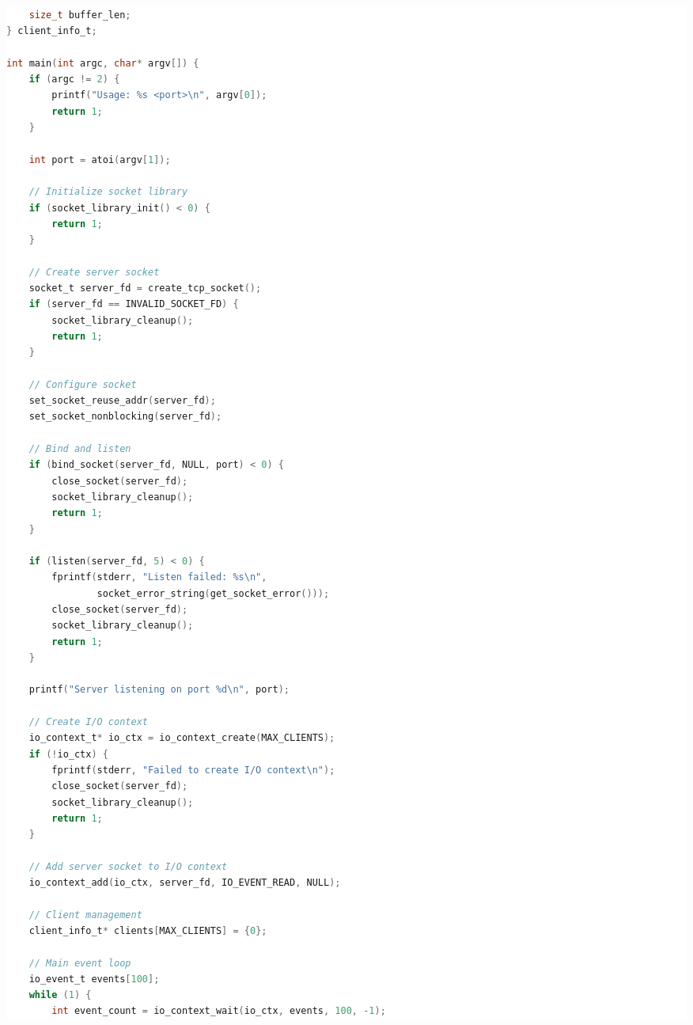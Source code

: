 ```c
    size_t buffer_len;
} client_info_t;

int main(int argc, char* argv[]) {
    if (argc != 2) {
        printf("Usage: %s <port>\n", argv[0]);
        return 1;
    }
    
    int port = atoi(argv[1]);
    
    // Initialize socket library
    if (socket_library_init() < 0) {
        return 1;
    }
    
    // Create server socket
    socket_t server_fd = create_tcp_socket();
    if (server_fd == INVALID_SOCKET_FD) {
        socket_library_cleanup();
        return 1;
    }
    
    // Configure socket
    set_socket_reuse_addr(server_fd);
    set_socket_nonblocking(server_fd);
    
    // Bind and listen
    if (bind_socket(server_fd, NULL, port) < 0) {
        close_socket(server_fd);
        socket_library_cleanup();
        return 1;
    }
    
    if (listen(server_fd, 5) < 0) {
        fprintf(stderr, "Listen failed: %s\n", 
                socket_error_string(get_socket_error()));
        close_socket(server_fd);
        socket_library_cleanup();
        return 1;
    }
    
    printf("Server listening on port %d\n", port);
    
    // Create I/O context
    io_context_t* io_ctx = io_context_create(MAX_CLIENTS);
    if (!io_ctx) {
        fprintf(stderr, "Failed to create I/O context\n");
        close_socket(server_fd);
        socket_library_cleanup();
        return 1;
    }
    
    // Add server socket to I/O context
    io_context_add(io_ctx, server_fd, IO_EVENT_READ, NULL);
    
    // Client management
    client_info_t* clients[MAX_CLIENTS] = {0};
    
    // Main event loop
    io_event_t events[100];
    while (1) {
        int event_count = io_context_wait(io_ctx, events, 100, -1);
```